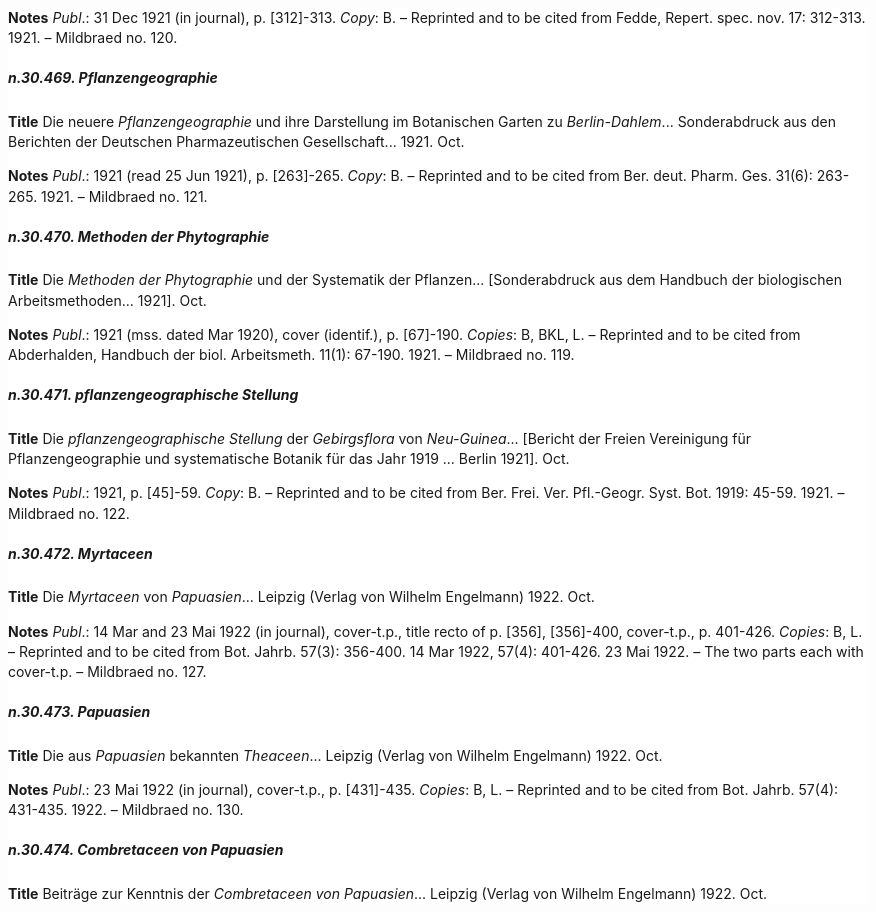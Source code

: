 **Notes**
*Publ*.: 31 Dec 1921 (in journal), p. \[312\]-313. *Copy*: B. – Reprinted and to be cited from Fedde, Repert. spec. nov. 17: 312-313. 1921. – Mildbraed no. 120.

##### n.30.469. Pflanzengeographie

**Title**
Die neuere *Pflanzengeographie* und ihre Darstellung im Botanischen Garten zu *Berlin-Dahlem*... Sonderabdruck aus den Berichten der Deutschen Pharmazeutischen Gesellschaft... 1921. Oct.

**Notes**
*Publ*.: 1921 (read 25 Jun 1921), p. \[263\]-265. *Copy*: B. – Reprinted and to be cited from Ber. deut. Pharm. Ges. 31(6): 263-265. 1921. – Mildbraed no. 121.

##### n.30.470. Methoden der Phytographie

**Title**
Die *Methoden der Phytographie* und der Systematik der Pflanzen... \[Sonderabdruck aus dem Handbuch der biologischen Arbeitsmethoden... 1921\]. Oct.

**Notes**
*Publ*.: 1921 (mss. dated Mar 1920), cover (identif.), p. \[67\]-190. *Copies*: B, BKL, L. – Reprinted and to be cited from Abderhalden, Handbuch der biol. Arbeitsmeth. 11(1): 67-190. 1921. – Mildbraed no. 119.

##### n.30.471. pflanzengeographische Stellung

**Title**
Die *pflanzengeographische Stellung* der *Gebirgsflora* von *Neu-Guinea*... \[Bericht der Freien Vereinigung für Pflanzengeographie und systematische Botanik für das Jahr 1919 ... Berlin 1921\]. Oct.

**Notes**
*Publ*.: 1921, p. \[45\]-59. *Copy*: B. – Reprinted and to be cited from Ber. Frei. Ver. Pfl.-Geogr. Syst. Bot. 1919: 45-59. 1921. – Mildbraed no. 122.

##### n.30.472. Myrtaceen

**Title**
Die *Myrtaceen* von *Papuasien*... Leipzig (Verlag von Wilhelm Engelmann) 1922. Oct.

**Notes**
*Publ*.: 14 Mar and 23 Mai 1922 (in journal), cover-t.p., title recto of p. \[356\], \[356\]-400, cover-t.p., p. 401-426. *Copies*: B, L. – Reprinted and to be cited from Bot. Jahrb. 57(3): 356-400. 14 Mar 1922, 57(4): 401-426. 23 Mai 1922. – The two parts each with cover-t.p. – Mildbraed no. 127.

##### n.30.473. Papuasien

**Title**
Die aus *Papuasien* bekannten *Theaceen*... Leipzig (Verlag von Wilhelm Engelmann) 1922. Oct.

**Notes**
*Publ*.: 23 Mai 1922 (in journal), cover-t.p., p. \[431\]-435. *Copies*: B, L. – Reprinted and to be cited from Bot. Jahrb. 57(4): 431-435. 1922. – Mildbraed no. 130.

##### n.30.474. Combretaceen von Papuasien

**Title**
Beiträge zur Kenntnis der *Combretaceen von Papuasien*... Leipzig (Verlag von Wilhelm Engelmann) 1922. Oct.
